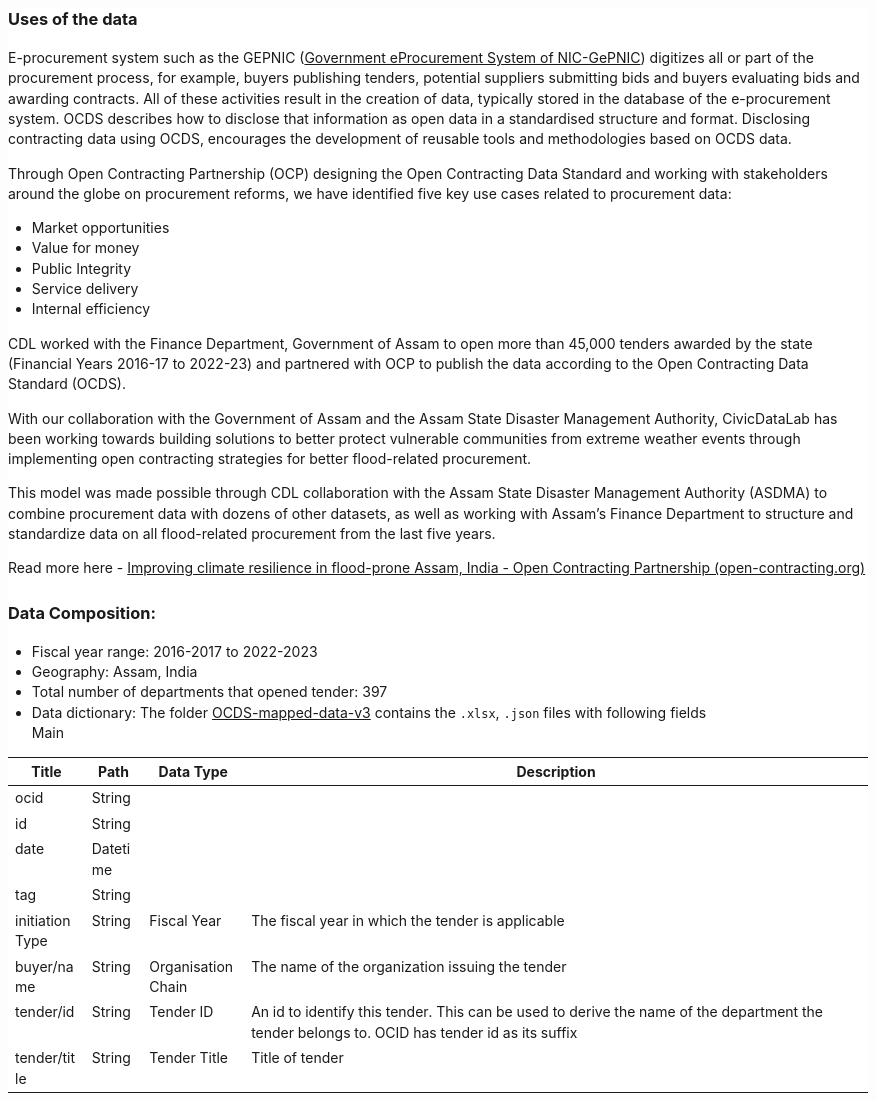 ### Uses of the data
E-procurement system such as the GEPNIC ([Government eProcurement System of NIC-GePNIC](https://gepnic.gov.in/)) digitizes all or part of the procurement process, for example, buyers publishing tenders, potential suppliers submitting bids and buyers evaluating bids and awarding contracts. All of these activities result in the creation of data, typically stored in the database of the e-procurement system.
OCDS describes how to disclose that information as open data in a standardised structure and format. 
Disclosing contracting data using OCDS, encourages the development of reusable tools and methodologies based on OCDS data.


Through Open Contracting Partnership (OCP) designing the Open Contracting Data Standard and working with stakeholders around the globe on procurement reforms, we have identified five key use cases related to procurement data:
- Market opportunities
- Value for money
- Public Integrity
- Service delivery
- Internal efficiency

CDL worked with the Finance Department, Government of Assam to open more than 45,000 tenders awarded by the state (Financial Years 2016-17 to 2022-23) and partnered with OCP to publish the data according to the Open Contracting Data Standard (OCDS).

With our collaboration with the Government of Assam and the Assam State Disaster Management Authority, CivicDataLab has been working towards building solutions to better protect vulnerable communities from extreme weather events through implementing open contracting strategies for better flood-related procurement. 

This model was made possible through CDL collaboration with the Assam State Disaster Management Authority (ASDMA) to combine procurement data with dozens of other datasets, as well as working with Assam’s Finance Department to structure and standardize data on all flood-related procurement from the last five years. 

Read more here - [Improving climate resilience in flood-prone Assam, India - Open Contracting Partnership (open-contracting.org)](https://www.open-contracting.org/2023/09/28/improving-climate-resilience-in-flood-prone-assam-india/)

### Data Composition:
* Fiscal year range: 2016-2017 to 2022-2023
* Geography: Assam, India
* Total number of departments that opened tender: 397
* Data dictionary: The folder [OCDS-mapped-data-v3](https://github.com/CivicDataLab/assam-tenders-data/tree/update_ocds_mapping/data/ProcessedData/ocds-mapped-data/ocds-mapped-data-v3) contains the `.xlsx`, `.json` files with following fields
  <br>
Main

| Title | Path | Data Type | Description |
|-------|------|-----------|-------------|
| ocid  | String | | |
| id | String | | |
| date | Datetime | | |
| tag | String | | |
| initiationType | String | Fiscal Year | The fiscal year in which the tender is applicable |
| buyer/name | String | Organisation Chain | The name of the organization issuing the tender |
| tender/id | String | Tender ID | An id to identify this tender. This can be used to derive the name of the department the tender belongs to. OCID has tender id as its suffix |
| tender/title | String | Tender Title | Title of tender |